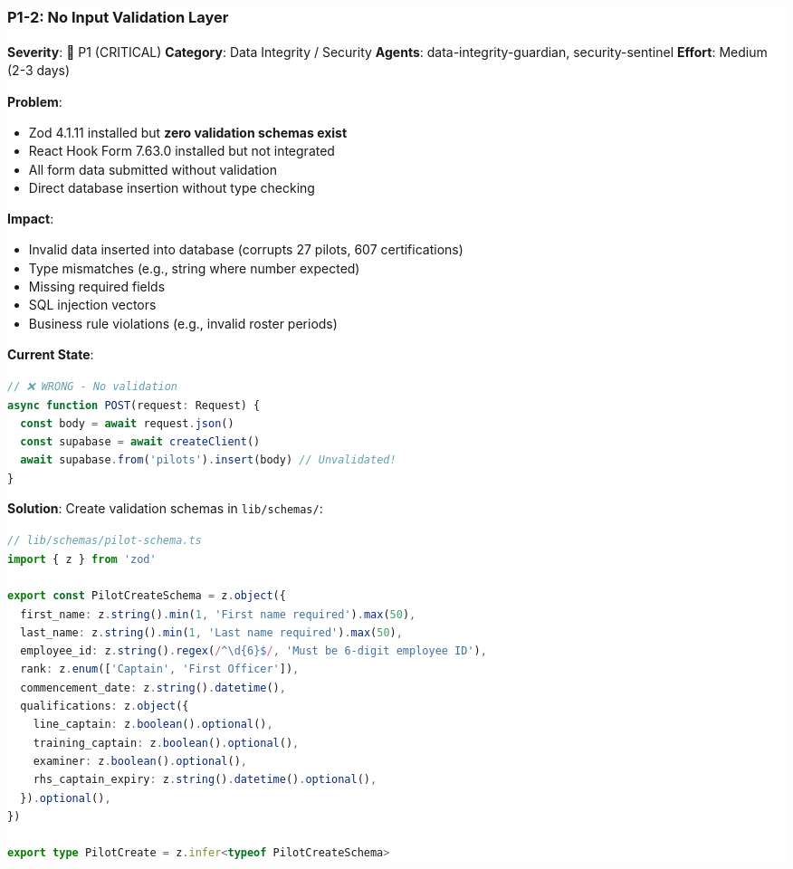 
### P1-2: No Input Validation Layer

**Severity**: 🔴 P1 (CRITICAL)
**Category**: Data Integrity / Security
**Agents**: data-integrity-guardian, security-sentinel
**Effort**: Medium (2-3 days)

**Problem**:
- Zod 4.1.11 installed but **zero validation schemas exist**
- React Hook Form 7.63.0 installed but not integrated
- All form data submitted without validation
- Direct database insertion without type checking

**Impact**:
- Invalid data inserted into database (corrupts 27 pilots, 607 certifications)
- Type mismatches (e.g., string where number expected)
- Missing required fields
- SQL injection vectors
- Business rule violations (e.g., invalid roster periods)

**Current State**:
```typescript
// ❌ WRONG - No validation
async function POST(request: Request) {
  const body = await request.json()
  const supabase = await createClient()
  await supabase.from('pilots').insert(body) // Unvalidated!
}
```

**Solution**:
Create validation schemas in `lib/schemas/`:

```typescript
// lib/schemas/pilot-schema.ts
import { z } from 'zod'

export const PilotCreateSchema = z.object({
  first_name: z.string().min(1, 'First name required').max(50),
  last_name: z.string().min(1, 'Last name required').max(50),
  employee_id: z.string().regex(/^\d{6}$/, 'Must be 6-digit employee ID'),
  rank: z.enum(['Captain', 'First Officer']),
  commencement_date: z.string().datetime(),
  qualifications: z.object({
    line_captain: z.boolean().optional(),
    training_captain: z.boolean().optional(),
    examiner: z.boolean().optional(),
    rhs_captain_expiry: z.string().datetime().optional(),
  }).optional(),
})

export type PilotCreate = z.infer<typeof PilotCreateSchema>
```
